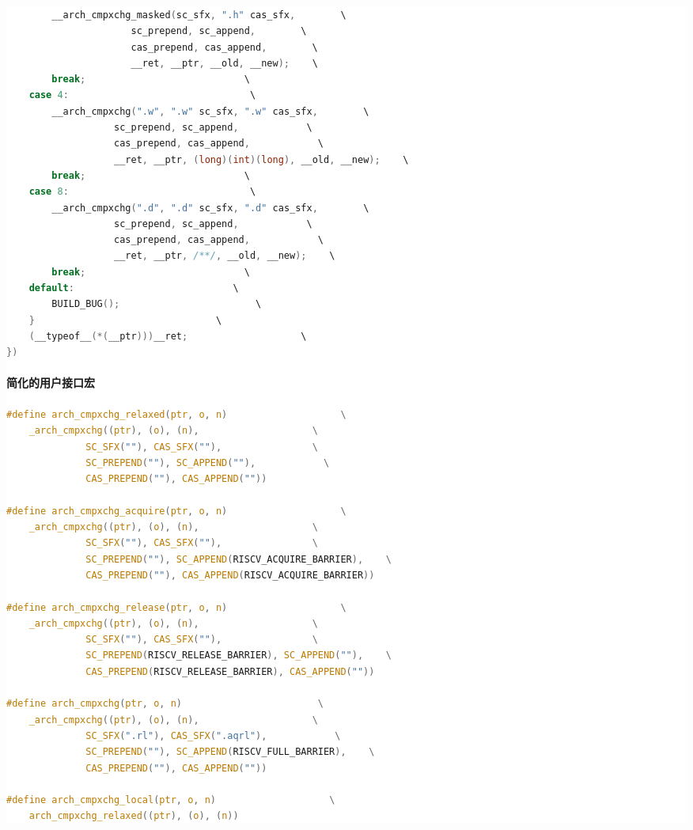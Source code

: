 ```c
        __arch_cmpxchg_masked(sc_sfx, ".h" cas_sfx,        \
                      sc_prepend, sc_append,        \
                      cas_prepend, cas_append,        \
                      __ret, __ptr, __old, __new);    \
        break;                            \
    case 4:                                \
        __arch_cmpxchg(".w", ".w" sc_sfx, ".w" cas_sfx,        \
                   sc_prepend, sc_append,            \
                   cas_prepend, cas_append,            \
                   __ret, __ptr, (long)(int)(long), __old, __new);    \
        break;                            \
    case 8:                                \
        __arch_cmpxchg(".d", ".d" sc_sfx, ".d" cas_sfx,        \
                   sc_prepend, sc_append,            \
                   cas_prepend, cas_append,            \
                   __ret, __ptr, /**/, __old, __new);    \
        break;                            \
    default:                            \
        BUILD_BUG();                        \
    }                                \
    (__typeof__(*(__ptr)))__ret;                    \
})
```

#### 简化的用户接口宏
```c
#define arch_cmpxchg_relaxed(ptr, o, n)                    \
    _arch_cmpxchg((ptr), (o), (n),                    \
              SC_SFX(""), CAS_SFX(""),                \
              SC_PREPEND(""), SC_APPEND(""),            \
              CAS_PREPEND(""), CAS_APPEND(""))

#define arch_cmpxchg_acquire(ptr, o, n)                    \
    _arch_cmpxchg((ptr), (o), (n),                    \
              SC_SFX(""), CAS_SFX(""),                \
              SC_PREPEND(""), SC_APPEND(RISCV_ACQUIRE_BARRIER),    \
              CAS_PREPEND(""), CAS_APPEND(RISCV_ACQUIRE_BARRIER))

#define arch_cmpxchg_release(ptr, o, n)                    \
    _arch_cmpxchg((ptr), (o), (n),                    \
              SC_SFX(""), CAS_SFX(""),                \
              SC_PREPEND(RISCV_RELEASE_BARRIER), SC_APPEND(""),    \
              CAS_PREPEND(RISCV_RELEASE_BARRIER), CAS_APPEND(""))

#define arch_cmpxchg(ptr, o, n)                        \
    _arch_cmpxchg((ptr), (o), (n),                    \
              SC_SFX(".rl"), CAS_SFX(".aqrl"),            \
              SC_PREPEND(""), SC_APPEND(RISCV_FULL_BARRIER),    \
              CAS_PREPEND(""), CAS_APPEND(""))

#define arch_cmpxchg_local(ptr, o, n)                    \
    arch_cmpxchg_relaxed((ptr), (o), (n))
```
